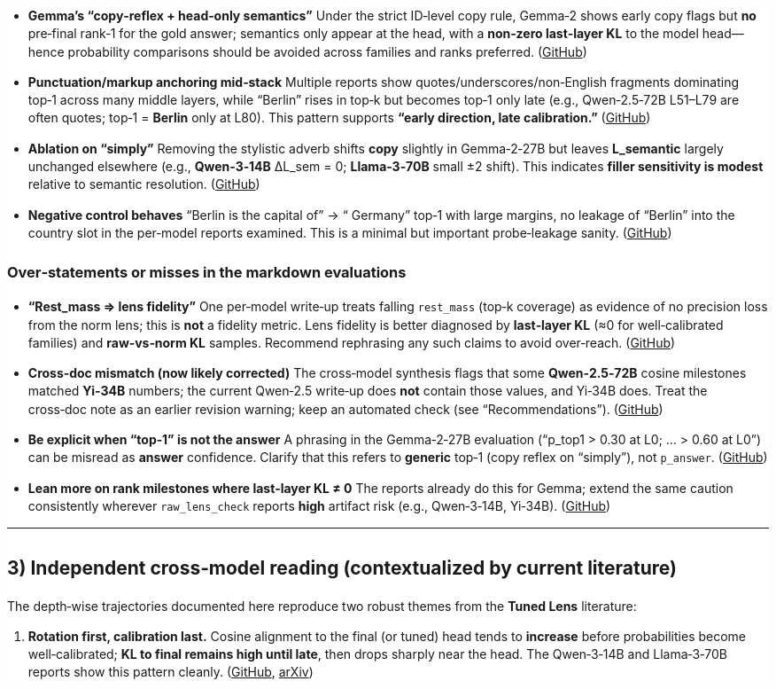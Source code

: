 * **Gemma’s “copy‑reflex + head‑only semantics”**
  Under the strict ID‑level copy rule, Gemma‑2 shows early copy flags but **no** pre‑final rank‑1 for the gold answer; semantics only appear at the head, with a **non‑zero last‑layer KL** to the model head—hence probability comparisons should be avoided across families and ranks preferred. ([GitHub][1])

* **Punctuation/markup anchoring mid‑stack**
  Multiple reports show quotes/underscores/non‑English fragments dominating top‑1 across many middle layers, while “Berlin” rises in top‑k but becomes top‑1 only late (e.g., Qwen‑2.5‑72B L51–L79 are often quotes; top‑1 = **Berlin** only at L80). This pattern supports **“early direction, late calibration.”** ([GitHub][9])

* **Ablation on “simply”**
  Removing the stylistic adverb shifts **copy** slightly in Gemma‑2‑27B but leaves **L\_semantic** largely unchanged elsewhere (e.g., **Qwen‑3‑14B** ΔL\_sem = 0; **Llama‑3‑70B** small ±2 shift). This indicates **filler sensitivity is modest** relative to semantic resolution. ([GitHub][10])

* **Negative control behaves**
  “Berlin is the capital of” → “ Germany” top‑1 with large margins, no leakage of “Berlin” into the country slot in the per‑model reports examined. This is a minimal but important probe‑leakage sanity. ([GitHub][11])

### Over‑statements or misses in the markdown evaluations

* **“Rest\_mass ⇒ lens fidelity”**
  One per‑model write‑up treats falling `rest_mass` (top‑k coverage) as evidence of no precision loss from the norm lens; this is **not** a fidelity metric. Lens fidelity is better diagnosed by **last‑layer KL** (≈0 for well‑calibrated families) and **raw‑vs‑norm KL** samples. Recommend rephrasing any such claims to avoid over‑reach. ([GitHub][1])

* **Cross‑doc mismatch (now likely corrected)**
  The cross‑model synthesis flags that some **Qwen‑2.5‑72B** cosine milestones matched **Yi‑34B** numbers; the current Qwen‑2.5 write‑up does **not** contain those values, and Yi‑34B does. Treat the cross‑doc note as an earlier revision warning; keep an automated check (see “Recommendations”). ([GitHub][1])

* **Be explicit when “top‑1” is not the answer**
  A phrasing in the Gemma‑2‑27B evaluation (“p\_top1 > 0.30 at L0; … > 0.60 at L0”) can be misread as **answer** confidence. Clarify that this refers to **generic** top‑1 (copy reflex on “simply”), not `p_answer`. ([GitHub][1])

* **Lean more on **rank milestones** where last‑layer KL ≠ 0**
  The reports already do this for Gemma; extend the same caution consistently wherever `raw_lens_check` reports **high** artifact risk (e.g., Qwen‑3‑14B, Yi‑34B). ([GitHub][10])

---

## 3) Independent cross‑model reading (contextualized by current literature)

The depth‑wise trajectories documented here reproduce two robust themes from the **Tuned Lens** literature:

1. **Rotation first, calibration last.** Cosine alignment to the final (or tuned) head tends to **increase** before probabilities become well‑calibrated; **KL to final remains high until late**, then drops sharply near the head. The Qwen‑3‑14B and Llama‑3‑70B reports show this pattern cleanly. ([GitHub][10], [arXiv][2])


[1]: https://raw.githubusercontent.com/forms-and-features/logos-in-layers/refs/heads/main/001_layers_baseline/run-latest/evaluation-cross-models.md "raw.githubusercontent.com"
[2]: https://arxiv.org/abs/2303.08112?utm_source=chatgpt.com "Eliciting Latent Predictions from Transformers with the Tuned Lens"
[3]: https://raw.githubusercontent.com/forms-and-features/logos-in-layers/refs/heads/main/001_LAYERS_BASELINE_PLAN.md "raw.githubusercontent.com"
[4]: https://raw.githubusercontent.com/forms-and-features/logos-in-layers/refs/heads/main/001_layers_baseline/NOTES.md "raw.githubusercontent.com"
[5]: https://arxiv.org/abs/1910.07467?utm_source=chatgpt.com "Root Mean Square Layer Normalization"
[6]: https://raw.githubusercontent.com/forms-and-features/logos-in-layers/refs/heads/main/001_layers_baseline/run-latest/evaluation-Yi-34B.md "raw.githubusercontent.com"
[7]: https://neuralblog.github.io/logit-prisms/?utm_source=chatgpt.com "Logit Prisms: Decomposing Transformer Outputs for ..."
[8]: https://transformerlensorg.github.io/TransformerLens/generated/demos/Main_Demo.html?utm_source=chatgpt.com "Transformer Lens Main Demo Notebook - GitHub Pages"
[9]: https://raw.githubusercontent.com/forms-and-features/logos-in-layers/refs/heads/main/001_layers_baseline/run-latest/evaluation-Qwen2.5-72B.md "raw.githubusercontent.com"
[10]: https://raw.githubusercontent.com/forms-and-features/logos-in-layers/refs/heads/main/001_layers_baseline/run-latest/evaluation-Qwen3-14B.md "raw.githubusercontent.com"
[11]: https://raw.githubusercontent.com/forms-and-features/logos-in-layers/refs/heads/main/001_layers_baseline/run-latest/evaluation-Meta-Llama-3-70B.md "raw.githubusercontent.com"
[12]: https://arxiv.org/abs/2012.14913?utm_source=chatgpt.com "Transformer Feed-Forward Layers Are Key-Value Memories"
[13]: https://aclanthology.org/2021.emnlp-main.446.pdf?utm_source=chatgpt.com "Transformer Feed-Forward Layers Are Key-Value Memories"
[14]: https://www.neelnanda.io/mechanistic-interpretability/attribution-patching?utm_source=chatgpt.com "Attribution Patching: Activation Patching At Industrial Scale"
[15]: https://neelnanda.io/attribution-patching-demo?utm_source=chatgpt.com "Attribution Patching Demo - Colab"
[16]: https://openai.com/index/extracting-concepts-from-gpt-4/?utm_source=chatgpt.com "Extracting Concepts from GPT-4"
[17]: https://cdn.openai.com/papers/sparse-autoencoders.pdf?utm_source=chatgpt.com "Scaling and evaluating sparse autoencoders"
[18]: https://openreview.net/forum?id=F76bwRSLeK&utm_source=chatgpt.com "Sparse Autoencoders Find Highly Interpretable Features in ..."
[19]: https://raw.githubusercontent.com/forms-and-features/logos-in-layers/refs/heads/main/001_layers_baseline/run-latest/evaluation-Mistral-Small-24B-Base-2501.md "raw.githubusercontent.com"